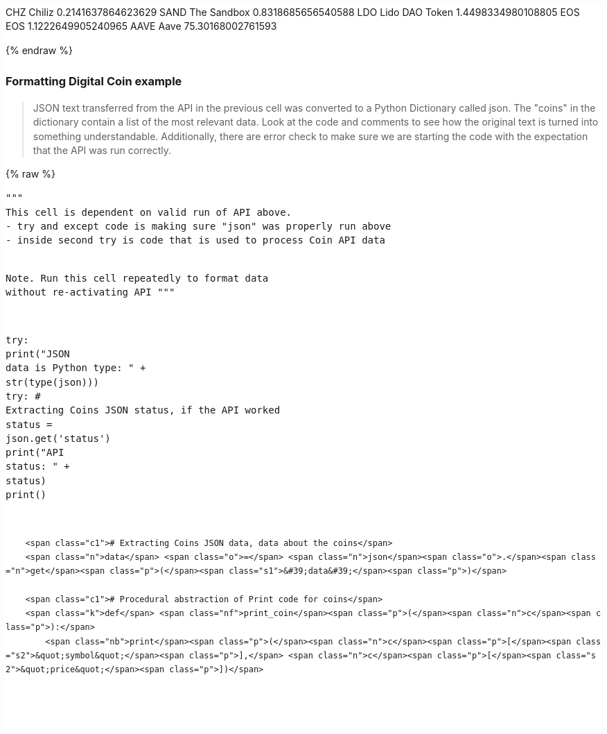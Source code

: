 CHZ Chiliz 0.2141637864623629
SAND The Sandbox 0.8318685656540588
LDO Lido DAO Token 1.4498334980108805
EOS EOS 1.1222649905240965
AAVE Aave 75.30168002761593
</pre>
</div>
</div>

</div>
</div>

</div>
    {% endraw %}

<div class="cell border-box-sizing text_cell rendered"><div class="inner_cell">
<div class="text_cell_render border-box-sizing rendered_html">
<h3 id="Formatting-Digital-Coin-example">Formatting Digital Coin example<a class="anchor-link" href="#Formatting-Digital-Coin-example"> </a></h3><blockquote><p>JSON text transferred from the API in the previous cell was converted to a Python Dictionary called json.  The "coins" in the dictionary contain a list of the most relevant data.   Look at the code and comments to see how the original text is turned into something understandable.   Additionally, there are error check to make sure we are starting the code with the expectation that the API was run correctly.</p>
</blockquote>

</div>
</div>
</div>
    {% raw %}
    
<div class="cell border-box-sizing code_cell rendered">
<div class="input">

<div class="inner_cell">
    <div class="input_area">
<div class=" highlight hl-ipython3"><pre><span></span><span class="sd">&quot;&quot;&quot;</span>
<span class="sd">This cell is dependent on valid run of API above.</span>
<span class="sd">- try and except code is making sure &quot;json&quot; was properly run above</span>
<span class="sd">- inside second try is code that is used to process Coin API data</span>

<span class="sd">Note.  Run this cell repeatedly to format data without re-activating API</span>
<span class="sd">&quot;&quot;&quot;</span>

<span class="k">try</span><span class="p">:</span>
    <span class="nb">print</span><span class="p">(</span><span class="s2">&quot;JSON data is Python type: &quot;</span> <span class="o">+</span> <span class="nb">str</span><span class="p">(</span><span class="nb">type</span><span class="p">(</span><span class="n">json</span><span class="p">)))</span>
    <span class="k">try</span><span class="p">:</span>
        <span class="c1"># Extracting Coins JSON status, if the API worked</span>
        <span class="n">status</span> <span class="o">=</span> <span class="n">json</span><span class="o">.</span><span class="n">get</span><span class="p">(</span><span class="s1">&#39;status&#39;</span><span class="p">)</span>
        <span class="nb">print</span><span class="p">(</span><span class="s2">&quot;API status: &quot;</span> <span class="o">+</span> <span class="n">status</span><span class="p">)</span>
        <span class="nb">print</span><span class="p">()</span>
        
        <span class="c1"># Extracting Coins JSON data, data about the coins</span>
        <span class="n">data</span> <span class="o">=</span> <span class="n">json</span><span class="o">.</span><span class="n">get</span><span class="p">(</span><span class="s1">&#39;data&#39;</span><span class="p">)</span>
        
        <span class="c1"># Procedural abstraction of Print code for coins</span>
        <span class="k">def</span> <span class="nf">print_coin</span><span class="p">(</span><span class="n">c</span><span class="p">):</span>
            <span class="nb">print</span><span class="p">(</span><span class="n">c</span><span class="p">[</span><span class="s2">&quot;symbol&quot;</span><span class="p">],</span> <span class="n">c</span><span class="p">[</span><span class="s2">&quot;price&quot;</span><span class="p">])</span>